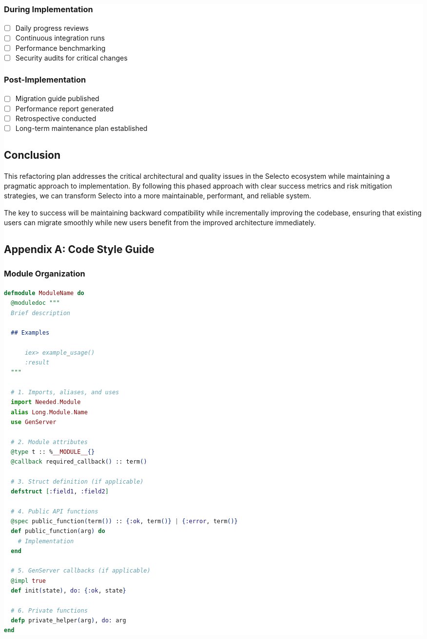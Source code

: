 ### During Implementation
- [ ] Daily progress reviews
- [ ] Continuous integration runs
- [ ] Performance benchmarking
- [ ] Security audits for critical changes

### Post-Implementation
- [ ] Migration guide published
- [ ] Performance report generated
- [ ] Retrospective conducted
- [ ] Long-term maintenance plan established

## Conclusion

This refactoring plan addresses the critical architectural and quality issues in the Selecto ecosystem while maintaining a pragmatic approach to implementation. By following this phased approach with clear success metrics and risk mitigation strategies, we can transform Selecto into a more maintainable, performant, and reliable system.

The key to success will be maintaining backward compatibility while incrementally improving the codebase, ensuring that existing users can migrate smoothly while new users benefit from the improved architecture immediately.

## Appendix A: Code Style Guide

### Module Organization
```elixir
defmodule ModuleName do
  @moduledoc """
  Brief description
  
  ## Examples
  
      iex> example_usage()
      :result
  """
  
  # 1. Imports, aliases, and uses
  import Needed.Module
  alias Long.Module.Name
  use GenServer
  
  # 2. Module attributes
  @type t :: %__MODULE__{}
  @callback required_callback() :: term()
  
  # 3. Struct definition (if applicable)
  defstruct [:field1, :field2]
  
  # 4. Public API functions
  @spec public_function(term()) :: {:ok, term()} | {:error, term()}
  def public_function(arg) do
    # Implementation
  end
  
  # 5. GenServer callbacks (if applicable)
  @impl true
  def init(state), do: {:ok, state}
  
  # 6. Private functions
  defp private_helper(arg), do: arg
end
```